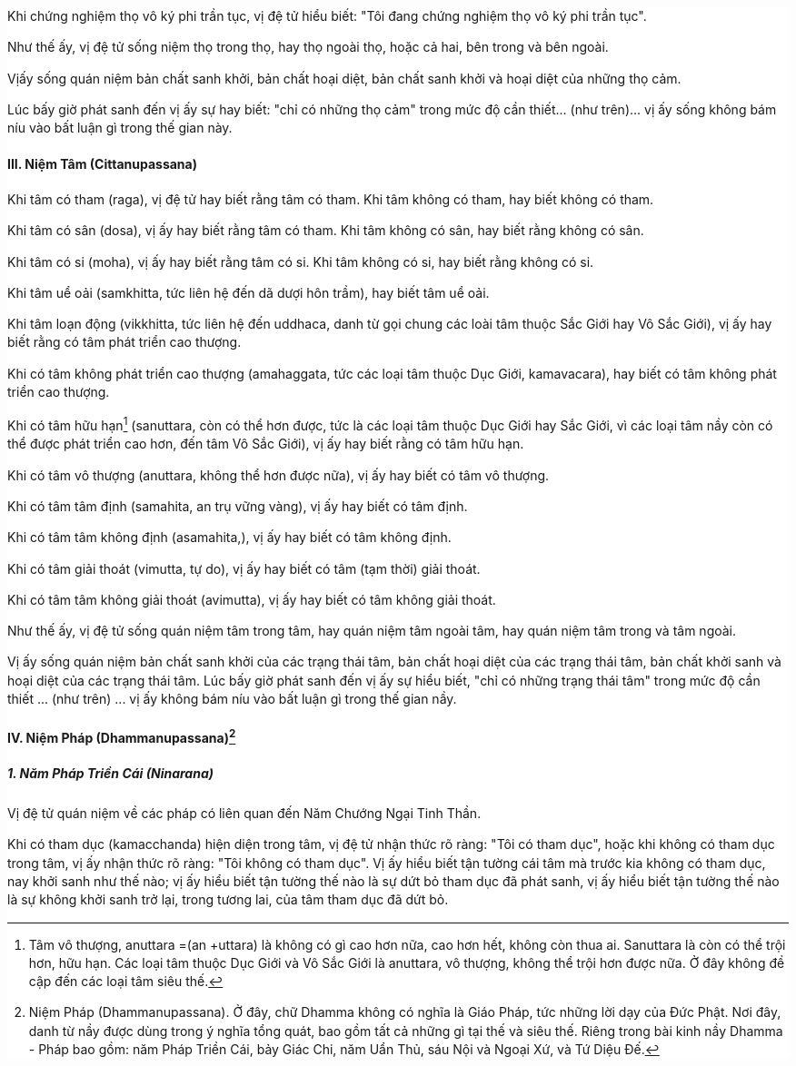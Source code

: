 Khi chứng nghiệm thọ vô ký phi trần tục, vị đệ tử hiểu biết: "Tôi đang chứng nghiệm thọ vô ký phi trần tục".

Như thế ấy, vị đệ tử sống niệm thọ trong thọ, hay thọ ngoài thọ, hoặc cả hai, bên trong và bên ngoài.

Vịấy sống quán niệm bản chất sanh khởi, bản chất hoại diệt, bản chất sanh khởi và hoại diệt của những thọ cảm. 

Lúc bấy giờ phát sanh đến vị ấy sự hay biết: "chỉ có những thọ cảm" trong mức độ cần thiết... (như trên)... vị ấy sống không bám níu vào bất luận gì trong thế gian này.

#### III. Niệm Tâm (Cittanupassana)

 Khi tâm có tham (raga), vị đệ tử hay biết rằng tâm có tham. Khi tâm không có tham, hay biết không có tham.

Khi tâm có sân (dosa), vị ấy hay biết rằng tâm có tham. Khi tâm không có sân, hay biết rằng không có sân.

Khi tâm có si (moha), vị ấy hay biết rằng tâm có si. Khi tâm không có si, hay biết rằng không có si.

Khi tâm uể oải (samkhitta, tức liên hệ đến dã dượi hôn trầm), hay biết tâm uể oải.

Khi tâm loạn động (vikkhitta, tức liên hệ đến uddhaca, danh từ gọi chung các loài tâm thuộc Sắc Giới hay Vô Sắc Giới), vị ấy hay biết rằng có tâm phát triển cao thượng.

Khi có tâm không phát triển cao thượng (amahaggata, tức các loại tâm thuộc Dục Giới, kamavacara), hay biết có tâm không phát triển cao thượng.

Khi có tâm hữu hạn[^20] (sanuttara, còn có thể hơn được, tức là các loại tâm thuộc Dục Giới hay Sắc Giới, vì các loại tâm nầy còn có thể được phát triển cao hơn, đến tâm Vô Sắc Giới), vị ấy hay biết rằng có tâm hữu hạn.

Khi có tâm vô thượng (anuttara, không thể hơn được nữa), vị ấy hay biết có tâm vô thượng.

Khi có tâm tâm định (samahita, an trụ vững vàng), vị ấy hay biết có tâm định.

Khi có tâm tâm không định (asamahita,), vị ấy hay biết có tâm không định.

Khi có tâm giải thoát (vimutta, tự do), vị ấy hay biết có tâm (tạm thời) giải thoát.

Khi có tâm tâm không giải thoát (avimutta), vị ấy hay biết có tâm không giải thoát.

Như thế ấy, vị đệ tử sống quán niệm tâm trong tâm, hay quán niệm tâm ngoài tâm, hay quán niệm tâm trong và tâm ngoài. 

Vị ấy sống quán niệm bản chất sanh khởi của các trạng thái tâm, bản chất hoại diệt của các trạng thái tâm, bản chất khởi sanh và hoại diệt của các trạng thái tâm. Lúc bấy giờ phát sanh đến vị ấy sự hiểu biết, "chỉ có những trạng thái tâm" trong mức độ cần thiết ... (như trên) ... vị ấy không bám níu vào bất luận gì trong thế gian nầy.

#### IV. Niệm Pháp (Dhammanupassana)[^21]

##### 1. Năm Pháp Triền Cái (Ninarana)

Vị đệ tử quán niệm về các pháp có liên quan đến Năm Chướng Ngại Tinh Thần.

Khi có tham dục (kamacchanda) hiện diện trong tâm, vị đệ tử nhận thức rõ ràng: "Tôi có tham dục", hoặc khi không có tham dục trong tâm, vị ấy nhận thức rõ ràng: "Tôi không có tham dục". Vị ấy hiểu biết tận tường cái tâm mà trước kia không có tham dục, nay khởi sanh như thế nào; vị ấy hiểu biết tận tường thế nào là sự dứt bỏ tham dục đã phát sanh, vị ấy hiểu biết tận tường thế nào là sự không khởi sanh trở lại, trong tương lai, của tâm tham dục đã dứt bỏ.


[^1]: a. (Sati = niệm) + (patthana = sự thiết lập, nền tảng, căn bản, đối tượng, hay đề mục hành thiền, chuyên chú gom tâm vào). <br>b. (Sati = niệm) + ( upatthana = sự phát sanh, chuyên chú gom tâm). <br><br>Satipatthana sutta là bài kinh đề cập đến những đề mục chánh yếu để chuyên chú gom tâm vào.
[^2]: Ekayana = con đường duy nhất, chỉ có một con đường v.v...
[^3]: Đau khổ. Bản văn ghi: Sầu muộn, than thở, đau đớn và bất mãn. Đau khổ bao gồm tất cả bốn sắc tố ấy.
[^4]: Người đệ tử. Bất luận ai - dầu là hàng xuất gia hay tại gia cư sĩ - có nguyện vọng thóat ra khỏi mọi khổ đau đều có thể thực hành các đề mục hành thiền nầy.
[^5]: Kaye kayanupassana, theo sát nghĩa từng chữ, là "niệm thân trong thân", tức hạn chế chú niệm của mình chỉ trong thân mà thôi. Không quán niệm thọ, niệm tâm hay niệm pháp. Các niệm xứ kia cũng phải được hiểu cùng một thế ấy.
[^6]: Tạm thời dứt bỏ tham ái và sầu muộn trong thời gian hành thiền. Một cách chính xác, hành giả tạm thời khắc phục tâm tham ái khi đắc thiền (Jhana) và hoàn toàn tận diệt khi đắc Quả A La Hán.
[^7]: Sầu khổ (domanassa), bao hàm ý nghĩa bất toại nguyện, thuộc tâm sân. Tham ái và sầu khổ là hai trong năm chướng ngại tinh thần (triền cái). Nơi đây hai chướng ngại chánh nầy hàm xúc cả năm pháp Triền Cái (Nivarana).
[^8]: Vào rừng, hàm ý bất cứ nơi nào vắng vẽ yên tĩnh, ở nhà cũng được.
[^9]: Ngồi kiết già. Đây là thế ngồi lý tưởng để thực hành. Nếu thấy không thuận tiện, hành giả có thể ngồi lại cho thoải mái. Cũng có thể ngồi trên ghế.
[^10]: Tiến trình hơi thở, sabbakayapatisamveda. Nơi đây danh từ "kaya" có nghĩa là "toàn thân", tức trọn vẹn tiến trình. Hành giả thở vào, thở ra, nhận thức rõ ràng hơi thở từ lúc khởi đầu, đoạn giữa và đến lúc chấm dứt toàn thể tiến trình hơi thở.
[^11]: Thông thường, hành giả niệm thân trong thân.
[^12]: Bản chất khởi sanh. Vì có thân, có mũi, và có thức nên có hơi thở khởi sanh.
[^13]: Bản chất hoại diệt. Hơi thở hoại diệt (tức chấm dứt) khi thân, mũi và thức chấm dứt.
[^14]: Chỉ có một cơ thể. Hàm ý không có một chúng sanh, một cá nhân hay một người nam hay người nữ, không có linh hồn, không có "Tôi" hay "Của Tôi".
[^15]: Vị ấy sống độc lập. Anissito, độc lập, tức không có sự hỗ trợ của ái dục (tanha) và tà kiến (dittha).
[^16]: Vị ấy không bám níu vào bất luận gì trong thế gian. Khi gia công quán niệm hơi-thở-vào-thở-ra, đến một giai đoạn nào hành giả có thể tạm thời khắc phục năm chướng ngại tinh thần (năm pháp Triền Cái) và đắc Sơ Thiền (Jhana), trọn vẹn hoàn tất các chi thiền: tầm (vitakka), sát (vicara), phỉ (piti), lạc (sukha) và nhất điểm tâm (ekaggata). <br><br>Thiền, Jhana, theo đúng ngữ nguyên của danh từ Pali nầy, là quán niệm bám sát vào đề mục, hoặc có nghĩa là thiêu đốt các chướng ngại làm ngăn trở sự tiến bộ tinh thần. Đây không phải là trạng thái tâm mê sảng mà là tâm trạng trong sạch, một chứng nghiệm có tánh cách đạo đức. <br><br>Hành giả xuất Thiền và chú tâm quán niệm ba đặc tướng - vô thường (anicca), khổ (dukkha), vô ngã (anatta) - và thành đạt các Thành Quả. Kể từ đó hành giả hoàn toàn "giải thoát" (anissito) vì đã thoát ra khỏi mọi hình thức ái dục và tà kiến, và không còn bám níu vào bất luận gì trong thế gian, vì không còn những tư tưởng lầm lạc liên quan đến cái "Ta" và "Của Ta". <br><br>Đối tượng cùng tột của pháp niệm hơi thở, anapana sati, trước tiên là chứng đắc các tầng Thiền (Jhana) và từ đó, phát triển bốn Thánh Đạo và Thánh Quả. Đó là lý do tại sao bài kinh khởi đầu bằng đoạn " ...để chúng sanh tự thanh lọc, để diệt trừ đau khổ, để thành đạt trí tuệ và để chứng ngộ Niết Bàn."
[^17]: Hiểu biết mọi oai nghi của mình. Loài thú cũng hay biết mọi oai nghi của nó. Nơi đây, đối tượng được hàm xúc không phải chỉ là sự hay biết suông. Trong khi đi, hành giả hiểu biết chân chánh rằng, "chỉ có sự đi" một cách chính xác, không có "một người" hay một "cá nhân chủ thể" đang đi. Nói cách khác, chỉ có hành động, không có "người" hành động, có "việc làm" mà không có "người" làm việc đó. Khi hiểu biết tận tường như vậy, không thể có quan niệm lầm lạc về một linh hồn trường cửu.
[^18]: Quán tưởng tánh cách ô trược của thân. Hầu hết các vị tỳ khưu đều thực hành đề mục nầy, và đây là đề mục hành thiền được Ngài Ananda ưa thích nhất. <br><br>Đề mục nầy thích hợp với người có tâm tham ái vì chính đề mục nầy giúp hành giả dứt bỏ, không luyến ái cái được gọi là tấm thân đẹp đẽ nầy. Vài người có thể thích quán tưởng các khả năng tiềm tàng ngủ ngầm của con người hơn.
[^19]: Tứ Đại. Bốn nguyến tố chánh yếu cấu thành vật thể con người. Bốn nguyên tố ấy là: Pathavi, Apo, Tejo và Vaja, thường được gọi là Đất, Nước, Lửa, Gió. Không nên hiểu rằng đây là đất, nước, lửa và gió như ta thường hiểu. <br><br>Đất, Pathavi, là thành phần vật chất có đặc tánh nở ra, duỗi ra, là thể chất của sắc. Không có thành phần nầy, vật chất không thể chiếm không gian. Tánh chất cứng hay mềm - thuần túy tương đối - là hai thể khác nhau của nguyên tố nầy. <br><br>Nước, Apo, là nguyên tố có đặc tánh làm dính liền lại. Không giống như thành phần Đất mà ta có thể tiếp xúc bằng giác quan như sờ đụng, hửi mùi v.v... ta không thể tiếp xúc với thành phần nước bằng ngũ quan. Chính nguyên tố Nước (Apo) nầy làm cho các phần tử rời rạc của vật chất dính liền lại và cho ta một ý niệm về một cơ thể. Khi một cơ thể đặc - tức trong ấy thành phần Đất trội hơn - chảy ra, thành phần nước trở thành trội hơn trong thể lỏng. Hai nguyên tố Đất và Nước nầy tương quan với nhau mật thiết đến độ khi thành phần nầy chấm dứt, thành phần kia cũng tan biến. <br><br>Lửa, Tejo, là nguyên tố có đặc tánh nóng. Lạnh cũng là một hình thức nóng. Cả hai, lạnh và nóng, đều được bao gồm trong Tejo, bởi vì cả hai đều có năng lực bảo tồn và tiêu diệt sự sống. Không giống như ba nguyên tố kia, thành phần Lửa (Tejo) có khả năng làm cho vật chất tự tạo trở lại. <br><br>Luôn luôn dính liền với Tejo (Lửa) là Vajo (Gió), thành phần của vật chất có đặc tánh di động. Có cử động, hay di chuyển, là do nguyên tố nầy. Sự di động được xem là năng lực, hay động cơ, phát nhiệt. Di động và nhiệt, thành phần Gió và Lửa, trong phạm vi vật chất, cũng giống như Tâm và Nghiệp trong lãnh vực tinh thần đạo đức. <br><br>Bốn nguyên tố Đất, Nước, Lửa và Gió, luôn luôn đi chung với nhau trong vật chất, nhưng trong một loại vật chất, thành phần nầy có thể trội hơn thành phần kia. Thí dụ như trong đất thì thành phần Đất (Pathavi) trội hơn, trong nước thì thành phần Nước (Apo) trội hơn, v.v...
[^20]: Tâm vô thượng, anuttara =(an +uttara) là không có gì cao hơn nữa, cao hơn hết, không còn thua ai. Sanuttara là còn có thể trội hơn, hữu hạn. Các loại tâm thuộc Dục Giới và Vô Sắc Giới là anuttara, vô thượng, không thể trội hơn được nữa. Ở đây không đề cập đến các loại tâm siêu thế.
[^21]: Niệm Pháp (Dhammanupassana). Ở đây, chữ Dhamma không có nghĩa là Giáo Pháp, tức những lời dạy của Đức Phật. Nơi đây, danh từ nầy được dùng trong ý nghĩa tổng quát, bao gồm tất cả những gì tại thế và siêu thế. Riêng trong bài kinh nầy Dhamma - Pháp bao gồm: năm Pháp Triền Cái, bảy Giác Chi, năm Uẩn Thủ, sáu Nội và Ngoại Xứ, và Tứ Diệu Đế. 